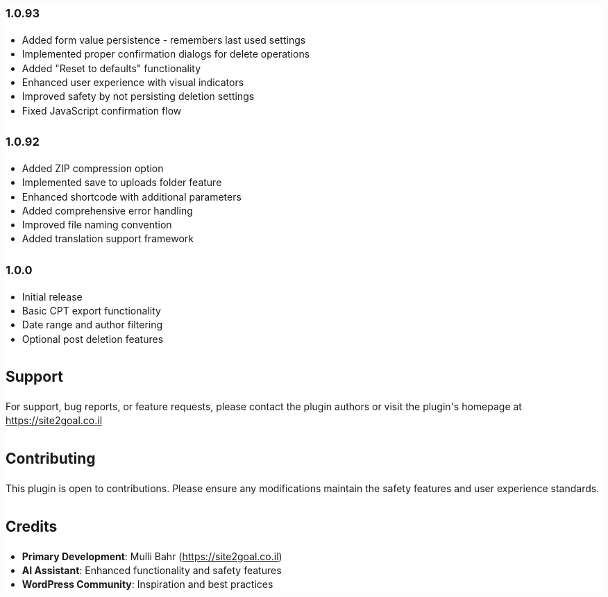 ### 1.0.93
* Added form value persistence - remembers last used settings
* Implemented proper confirmation dialogs for delete operations
* Added "Reset to defaults" functionality
* Enhanced user experience with visual indicators
* Improved safety by not persisting deletion settings
* Fixed JavaScript confirmation flow

### 1.0.92
* Added ZIP compression option
* Implemented save to uploads folder feature
* Enhanced shortcode with additional parameters
* Added comprehensive error handling
* Improved file naming convention
* Added translation support framework

### 1.0.0
* Initial release
* Basic CPT export functionality
* Date range and author filtering
* Optional post deletion features

## Support

For support, bug reports, or feature requests, please contact the plugin authors or visit the plugin's homepage at https://site2goal.co.il

## Contributing

This plugin is open to contributions. Please ensure any modifications maintain the safety features and user experience standards.

## Credits

* **Primary Development**: Mulli Bahr (https://site2goal.co.il)
* **AI Assistant**: Enhanced functionality and safety features
* **WordPress Community**: Inspiration and best practices